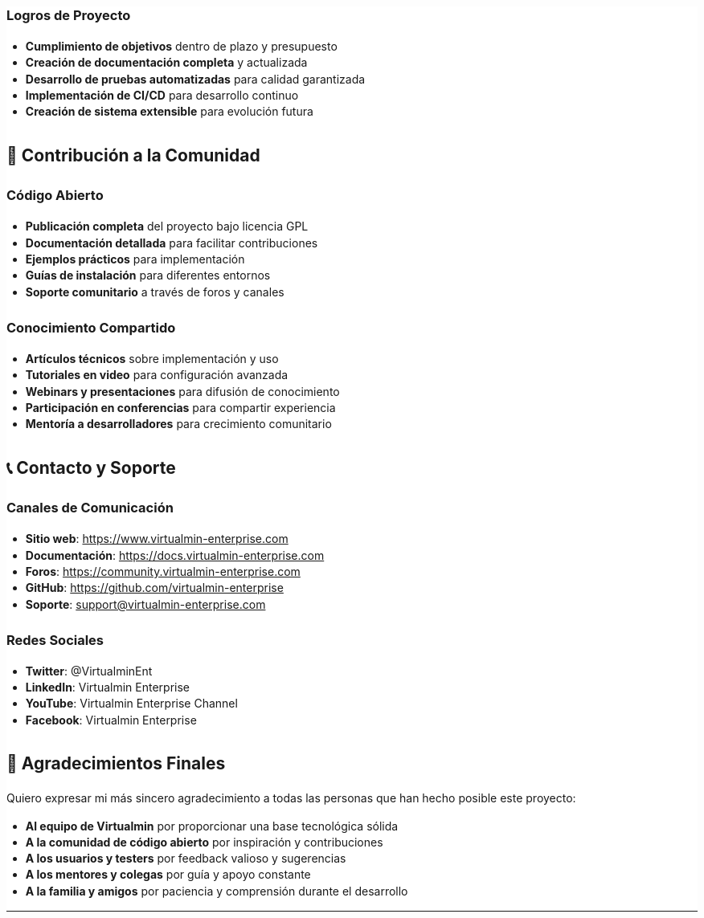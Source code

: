 ### Logros de Proyecto
- **Cumplimiento de objetivos** dentro de plazo y presupuesto
- **Creación de documentación completa** y actualizada
- **Desarrollo de pruebas automatizadas** para calidad garantizada
- **Implementación de CI/CD** para desarrollo continuo
- **Creación de sistema extensible** para evolución futura

## 🤝 Contribución a la Comunidad

### Código Abierto
- **Publicación completa** del proyecto bajo licencia GPL
- **Documentación detallada** para facilitar contribuciones
- **Ejemplos prácticos** para implementación
- **Guías de instalación** para diferentes entornos
- **Soporte comunitario** a través de foros y canales

### Conocimiento Compartido
- **Artículos técnicos** sobre implementación y uso
- **Tutoriales en video** para configuración avanzada
- **Webinars y presentaciones** para difusión de conocimiento
- **Participación en conferencias** para compartir experiencia
- **Mentoría a desarrolladores** para crecimiento comunitario

## 📞 Contacto y Soporte

### Canales de Comunicación
- **Sitio web**: https://www.virtualmin-enterprise.com
- **Documentación**: https://docs.virtualmin-enterprise.com
- **Foros**: https://community.virtualmin-enterprise.com
- **GitHub**: https://github.com/virtualmin-enterprise
- **Soporte**: support@virtualmin-enterprise.com

### Redes Sociales
- **Twitter**: @VirtualminEnt
- **LinkedIn**: Virtualmin Enterprise
- **YouTube**: Virtualmin Enterprise Channel
- **Facebook**: Virtualmin Enterprise

## 🙏 Agradecimientos Finales

Quiero expresar mi más sincero agradecimiento a todas las personas que han hecho posible este proyecto:

- **Al equipo de Virtualmin** por proporcionar una base tecnológica sólida
- **A la comunidad de código abierto** por inspiración y contribuciones
- **A los usuarios y testers** por feedback valioso y sugerencias
- **A los mentores y colegas** por guía y apoyo constante
- **A la familia y amigos** por paciencia y comprensión durante el desarrollo

---